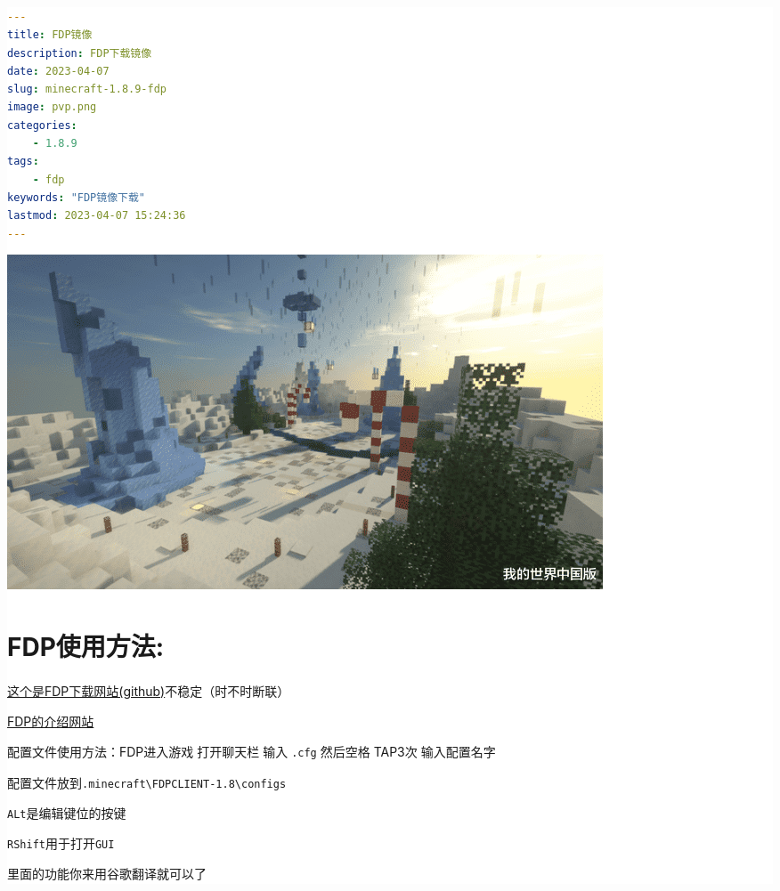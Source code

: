 ```yaml
---
title: FDP镜像
description: FDP下载镜像
date: 2023-04-07
slug: minecraft-1.8.9-fdp
image: pvp.png
categories:
    - 1.8.9
tags:
    - fdp
keywords: "FDP镜像下载"
lastmod: 2023-04-07 15:24:36
---
```


 ![minecraft awa](awa.png "FDP what?")

# FDP使用方法:

[这个是FDP下载网站(github)](https://github.com/skiddermc/fdpclient/releases)不稳定（时不时断联）

[FDP的介绍网站](https://fdpinfo.github.io)

配置文件使用方法：FDP进入游戏 打开聊天栏 输入 `.cfg` 然后空格 TAP3次 输入配置名字

配置文件放到`.minecraft\FDPCLIENT-1.8\configs`

`ALt`是编辑键位的按键

`RShift`用于打开`GUI`

里面的功能你来用谷歌翻译就可以了
